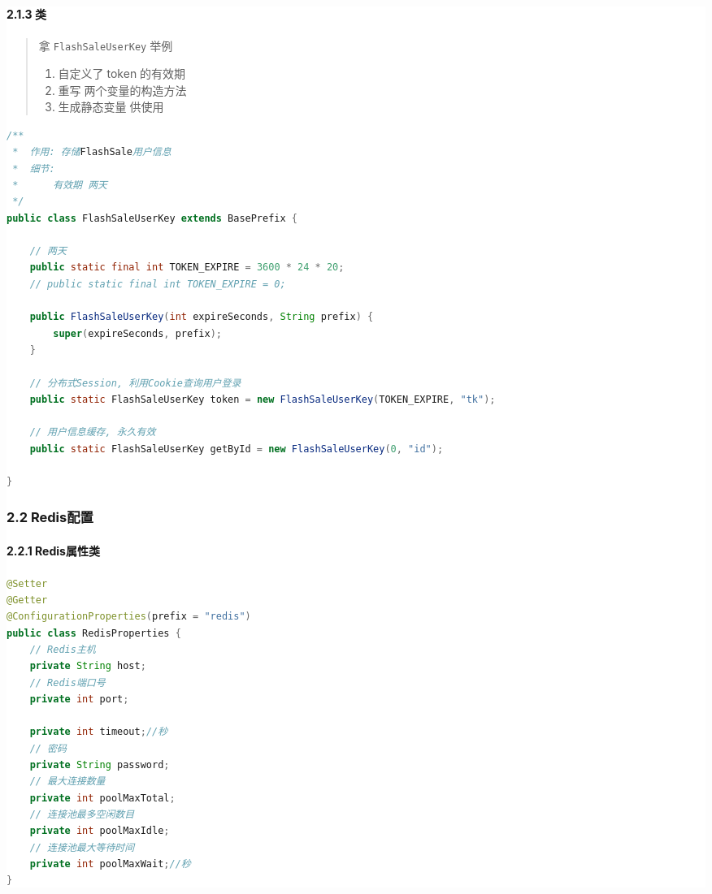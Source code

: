 #### 2.1.3 类

> 拿 `FlashSaleUserKey`  举例
>
> 1. 自定义了 token 的有效期
> 2. 重写 两个变量的构造方法
> 3. 生成静态变量 供使用

```java
/**
 *  作用: 存储FlashSale用户信息
 *  细节:
 *      有效期 两天
 */
public class FlashSaleUserKey extends BasePrefix {

    // 两天
    public static final int TOKEN_EXPIRE = 3600 * 24 * 20;
    // public static final int TOKEN_EXPIRE = 0;

    public FlashSaleUserKey(int expireSeconds, String prefix) {
        super(expireSeconds, prefix);
    }

    // 分布式Session, 利用Cookie查询用户登录
    public static FlashSaleUserKey token = new FlashSaleUserKey(TOKEN_EXPIRE, "tk");

    // 用户信息缓存, 永久有效
    public static FlashSaleUserKey getById = new FlashSaleUserKey(0, "id");

}
```

### 2.2 Redis配置

#### 2.2.1 Redis属性类

```java
@Setter
@Getter
@ConfigurationProperties(prefix = "redis")
public class RedisProperties {
    // Redis主机
    private String host;
    // Redis端口号
    private int port;

    private int timeout;//秒
    // 密码
    private String password;
    // 最大连接数量
    private int poolMaxTotal;
    // 连接池最多空闲数目
    private int poolMaxIdle;
    // 连接池最大等待时间
    private int poolMaxWait;//秒
}

```
